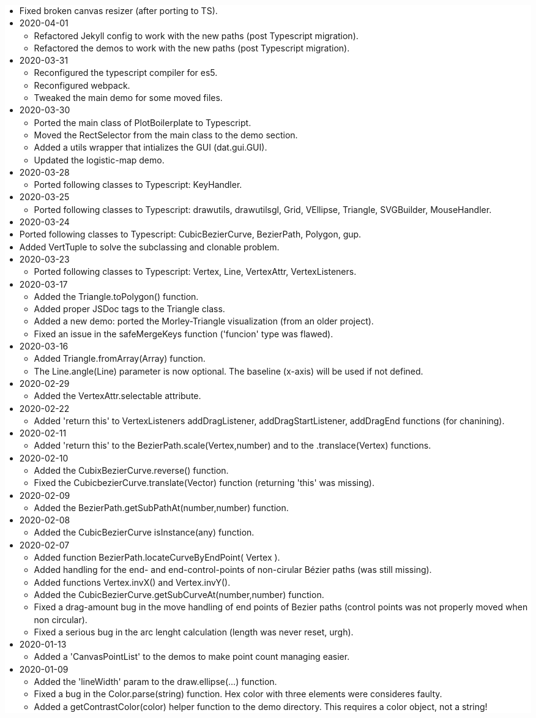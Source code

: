   * Fixed broken canvas resizer (after porting to TS).
* 2020-04-01
  * Refactored Jekyll config to work with the new paths (post Typescript migration).
  * Refactored the demos to work with the new paths (post Typescript migration).
* 2020-03-31
  * Reconfigured the typescript compiler for es5.
  * Reconfigured webpack.
  * Tweaked the main demo for some moved files.
* 2020-03-30
  * Ported the main class of PlotBoilerplate to Typescript.
  * Moved the RectSelector from the main class to the demo section.
  * Added a utils wrapper that intializes the GUI (dat.gui.GUI).
  * Updated the logistic-map demo.
* 2020-03-28
  * Ported following classes to Typescript: KeyHandler.
* 2020-03-25
  * Ported following classes to Typescript: drawutils, drawutilsgl, Grid, VEllipse, Triangle, SVGBuilder, MouseHandler.
 * 2020-03-24
  * Ported following classes to Typescript: CubicBezierCurve, BezierPath, Polygon, gup.
  * Added VertTuple<T> to solve the subclassing and clonable problem.
* 2020-03-23
  * Ported following classes to Typescript: Vertex, Line, VertexAttr, VertexListeners.
* 2020-03-17
  * Added the Triangle.toPolygon() function.
  * Added proper JSDoc tags to the Triangle class.
  * Added a new demo: ported the Morley-Triangle visualization (from an older project).
  * Fixed an issue in the safeMergeKeys function ('funcion' type was flawed).
* 2020-03-16
  * Added Triangle.fromArray(Array) function.
  * The Line.angle(Line) parameter is now optional. The baseline (x-axis) will be used if not defined.
* 2020-02-29
  * Added the VertexAttr.selectable attribute.
* 2020-02-22
  * Added 'return this' to VertexListeners addDragListener, addDragStartListener, addDragEnd functions (for chanining).
* 2020-02-11
  * Added 'return this' to the BezierPath.scale(Vertex,number) and to the .translace(Vertex) functions.
* 2020-02-10
  * Added the CubixBezierCurve.reverse() function.
  * Fixed the CubicbezierCurve.translate(Vector) function (returning 'this' was missing).
* 2020-02-09
  * Added the BezierPath.getSubPathAt(number,number) function.
* 2020-02-08
  * Added the CubicBezierCurve isInstance(any) function.
* 2020-02-07
  * Added function BezierPath.locateCurveByEndPoint( Vertex ).
  * Added handling for the end- and end-control-points of non-cirular Bézier paths (was still missing).
  * Added functions Vertex.invX() and Vertex.invY().
  * Added the CubicBezierCurve.getSubCurveAt(number,number) function.
  * Fixed a drag-amount bug in the move handling of end points of Bezier paths (control points was not properly moved when non circular).
  * Fixed a serious bug in the arc lenght calculation (length was never reset, urgh).
* 2020-01-13
  * Added a 'CanvasPointList' to the demos to make point count managing easier.
* 2020-01-09
  * Added the 'lineWidth' param to the draw.ellipse(...) function.
  * Fixed a bug in the Color.parse(string) function. Hex color with three elements were consideres faulty.
  * Added a getContrastColor(color) helper function to the demo directory. This requires a color object, not a string!